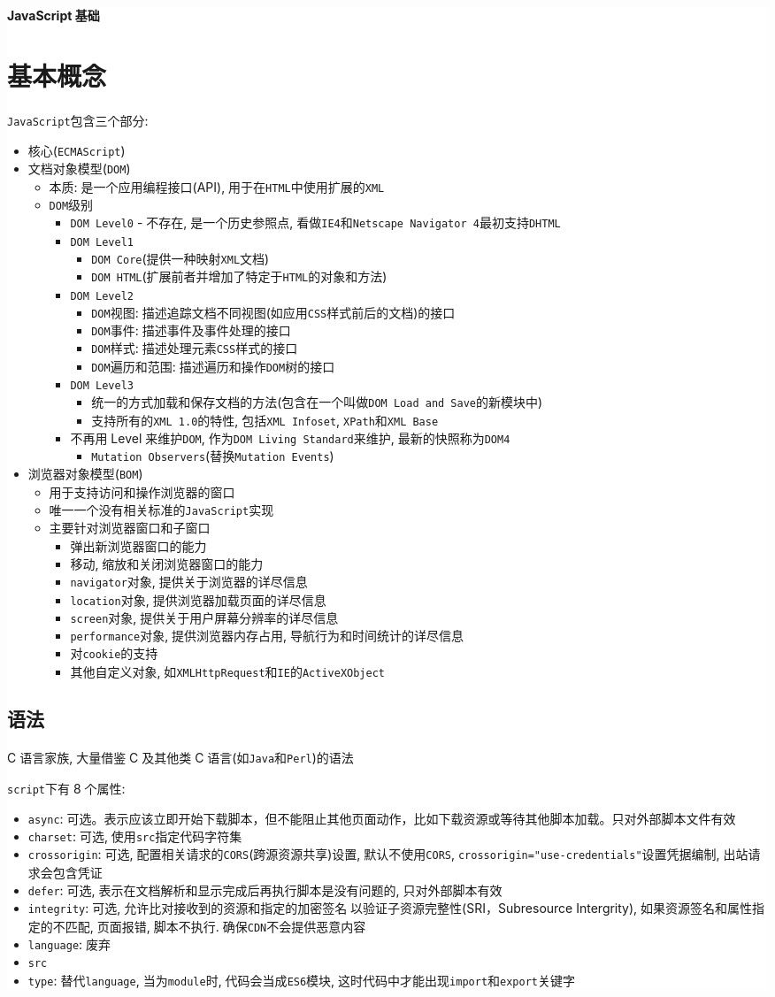 **JavaScript 基础**

# 基本概念

`JavaScript`包含三个部分:

- 核心(`ECMAScript`)
- 文档对象模型(`DOM`)
  - 本质: 是一个应用编程接口(API), 用于在`HTML`中使用扩展的`XML`
  - `DOM`级别
    - `DOM Level0` - 不存在, 是一个历史参照点, 看做`IE4`和`Netscape Navigator 4`最初支持`DHTML`
    - `DOM Level1`
      - `DOM Core`(提供一种映射`XML`文档)
      - `DOM HTML`(扩展前者并增加了特定于`HTML`的对象和方法)
    - `DOM Level2`
      - `DOM`视图: 描述追踪文档不同视图(如应用`CSS`样式前后的文档)的接口
      - `DOM`事件: 描述事件及事件处理的接口
      - `DOM`样式: 描述处理元素`CSS`样式的接口
      - `DOM`遍历和范围: 描述遍历和操作`DOM`树的接口
    - `DOM Level3`
      - 统一的方式加载和保存文档的方法(包含在一个叫做`DOM Load and Save`的新模块中)
      - 支持所有的`XML 1.0`的特性, 包括`XML Infoset`, `XPath`和`XML Base`
    - 不再用 Level 来维护`DOM`, 作为`DOM Living Standard`来维护, 最新的快照称为`DOM4`
      - `Mutation Observers`(替换`Mutation Events`)
- 浏览器对象模型(`BOM`)
  - 用于支持访问和操作浏览器的窗口
  - 唯一一个没有相关标准的`JavaScript`实现
  - 主要针对浏览器窗口和子窗口
    - 弹出新浏览器窗口的能力
    - 移动, 缩放和关闭浏览器窗口的能力
    - `navigator`对象, 提供关于浏览器的详尽信息
    - `location`对象, 提供浏览器加载页面的详尽信息
    - `screen`对象, 提供关于用户屏幕分辨率的详尽信息
    - `performance`对象, 提供浏览器内存占用, 导航行为和时间统计的详尽信息
    - 对`cookie`的支持
    - 其他自定义对象, 如`XMLHttpRequest`和`IE`的`ActiveXObject`

## 语法

C 语言家族, 大量借鉴 C 及其他类 C 语言(如`Java`和`Perl`)的语法

`script`下有 8 个属性:

- `async`: 可选。表示应该立即开始下载脚本，但不能阻止其他页面动作，比如下载资源或等待其他脚本加载。只对外部脚本文件有效
- `charset`: 可选, 使用`src`指定代码字符集
- `crossorigin`: 可选, 配置相关请求的`CORS`(跨源资源共享)设置, 默认不使用`CORS`, `crossorigin="use-credentials"`设置凭据编制, 出站请求会包含凭证
- `defer`: 可选, 表示在文档解析和显示完成后再执行脚本是没有问题的, 只对外部脚本有效
- `integrity`: 可选, 允许比对接收到的资源和指定的加密签名 以验证子资源完整性(SRI，Subresource Intergrity), 如果资源签名和属性指定的不匹配, 页面报错, 脚本不执行. 确保`CDN`不会提供恶意内容
- `language`: 废弃
- `src`
- `type`: 替代`language`, 当为`module`时, 代码会当成`ES6`模块, 这时代码中才能出现`import`和`export`关键字
